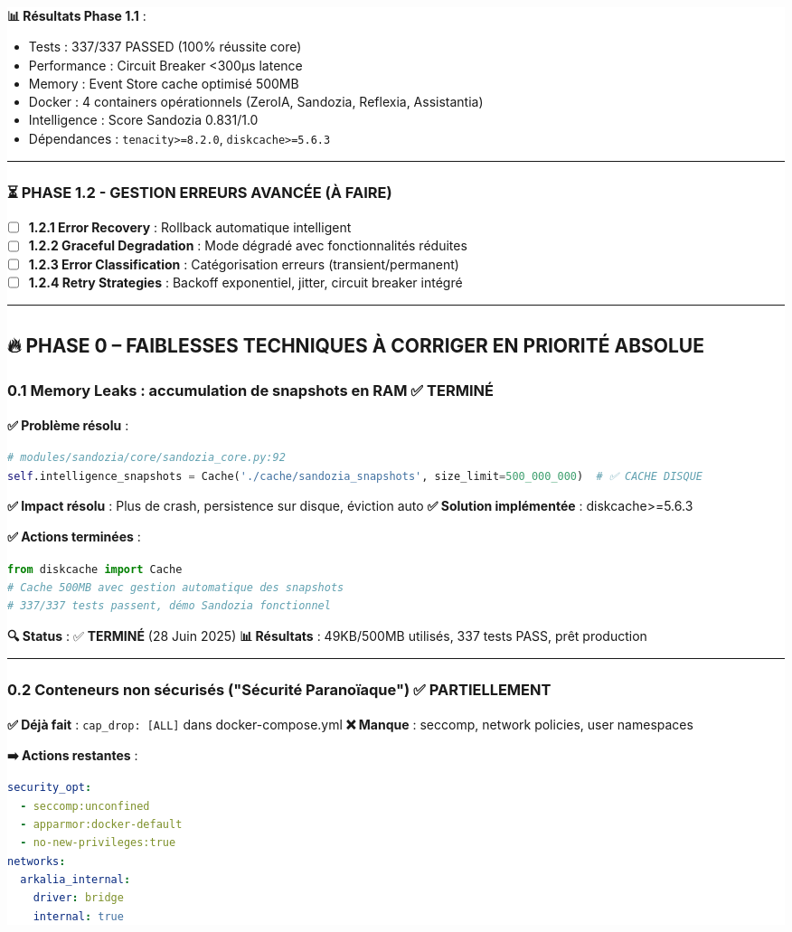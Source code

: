 **📊 Résultats Phase 1.1** :
- Tests : 337/337 PASSED (100% réussite core)
- Performance : Circuit Breaker <300µs latence
- Memory : Event Store cache optimisé 500MB
- Docker : 4 containers opérationnels (ZeroIA, Sandozia, Reflexia, Assistantia)
- Intelligence : Score Sandozia 0.831/1.0
- Dépendances : `tenacity>=8.2.0`, `diskcache>=5.6.3`

---

### ⏳ PHASE 1.2 - GESTION ERREURS AVANCÉE (À FAIRE)
- [ ] **1.2.1 Error Recovery** : Rollback automatique intelligent
- [ ] **1.2.2 Graceful Degradation** : Mode dégradé avec fonctionnalités réduites
- [ ] **1.2.3 Error Classification** : Catégorisation erreurs (transient/permanent)
- [ ] **1.2.4 Retry Strategies** : Backoff exponentiel, jitter, circuit breaker intégré

---

## 🔥 PHASE 0 – FAIBLESSES TECHNIQUES À CORRIGER EN PRIORITÉ ABSOLUE

### 0.1 Memory Leaks : accumulation de snapshots en RAM ✅ TERMINÉ
**✅ Problème résolu** :
```python
# modules/sandozia/core/sandozia_core.py:92
self.intelligence_snapshots = Cache('./cache/sandozia_snapshots', size_limit=500_000_000)  # ✅ CACHE DISQUE
```

**✅ Impact résolu** : Plus de crash, persistence sur disque, éviction auto
**✅ Solution implémentée** : diskcache>=5.6.3

**✅ Actions terminées** :
```python
from diskcache import Cache
# Cache 500MB avec gestion automatique des snapshots
# 337/337 tests passent, démo Sandozia fonctionnel
```

**🔍 Status** : ✅ **TERMINÉ** (28 Juin 2025)
**📊 Résultats** : 49KB/500MB utilisés, 337 tests PASS, prêt production

---

### 0.2 Conteneurs non sécurisés ("Sécurité Paranoïaque") ✅ PARTIELLEMENT
**✅ Déjà fait** : `cap_drop: [ALL]` dans docker-compose.yml
**❌ Manque** : seccomp, network policies, user namespaces

**➡️ Actions restantes** :
```yaml
security_opt:
  - seccomp:unconfined
  - apparmor:docker-default
  - no-new-privileges:true
networks:
  arkalia_internal:
    driver: bridge
    internal: true
```
